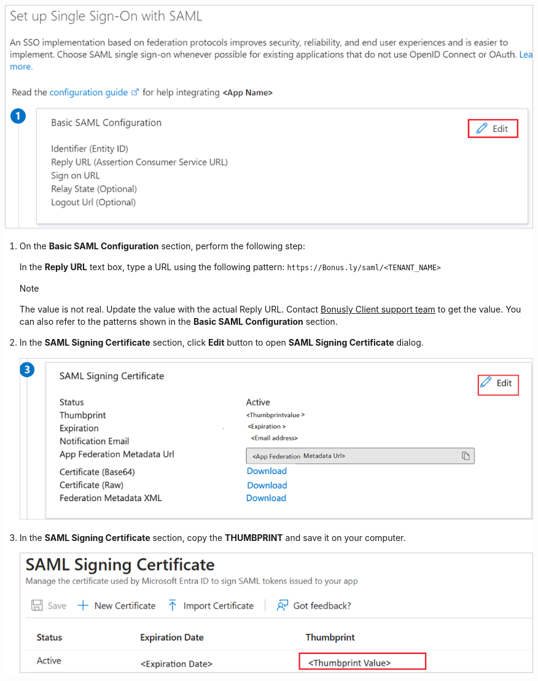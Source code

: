    ![Edit Basic SAML Configuration](common/edit-urls.png)

1. On the **Basic SAML Configuration** section, perform the following step:

    In the **Reply URL** text box, type a URL using the following pattern:
    `https://Bonus.ly/saml/<TENANT_NAME>`

	> [!NOTE]
	> The value is not real. Update the value with the actual Reply URL. Contact [Bonusly Client support team](https://bonus.ly/contact) to get the value. You can also refer to the patterns shown in the **Basic SAML Configuration** section.

5. In the **SAML Signing Certificate** section, click **Edit** button to open **SAML Signing Certificate** dialog.

	![Edit SAML Signing Certificate](common/edit-certificate.png)

6. In the **SAML Signing Certificate** section, copy the **THUMBPRINT** and save it on your computer.

    ![Copy Thumbprint value](common/copy-thumbprint.png)
